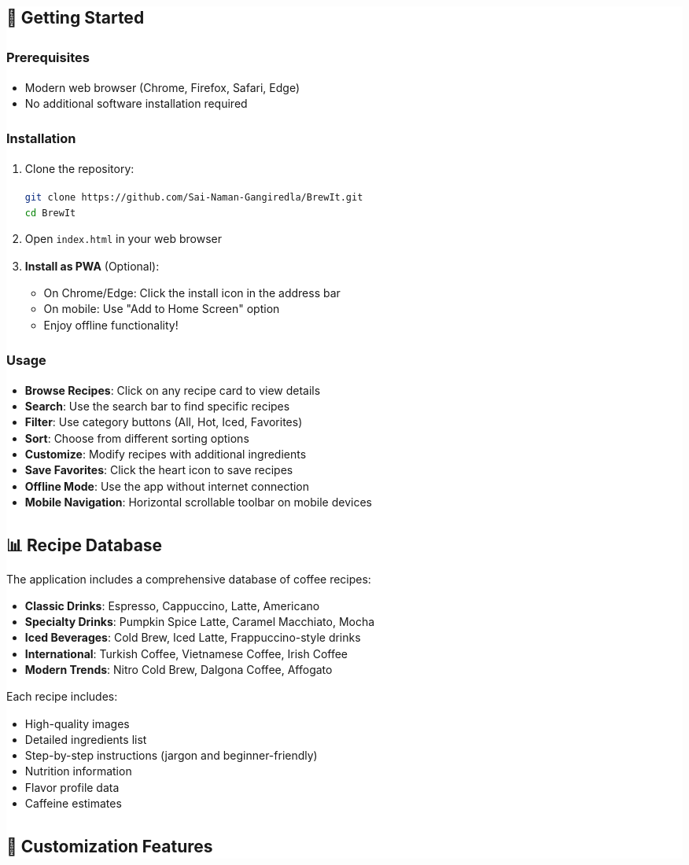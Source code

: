 
## 🚀 Getting Started

### **Prerequisites**
- Modern web browser (Chrome, Firefox, Safari, Edge)
- No additional software installation required

### **Installation**
1. Clone the repository:
   ```bash
   git clone https://github.com/Sai-Naman-Gangiredla/BrewIt.git
   cd BrewIt
   ```

2. Open `index.html` in your web browser

3. **Install as PWA** (Optional):
   - On Chrome/Edge: Click the install icon in the address bar
   - On mobile: Use "Add to Home Screen" option
   - Enjoy offline functionality!

### **Usage**
- **Browse Recipes**: Click on any recipe card to view details
- **Search**: Use the search bar to find specific recipes
- **Filter**: Use category buttons (All, Hot, Iced, Favorites)
- **Sort**: Choose from different sorting options
- **Customize**: Modify recipes with additional ingredients
- **Save Favorites**: Click the heart icon to save recipes
- **Offline Mode**: Use the app without internet connection
- **Mobile Navigation**: Horizontal scrollable toolbar on mobile devices

## 📊 Recipe Database

The application includes a comprehensive database of coffee recipes:

- **Classic Drinks**: Espresso, Cappuccino, Latte, Americano
- **Specialty Drinks**: Pumpkin Spice Latte, Caramel Macchiato, Mocha
- **Iced Beverages**: Cold Brew, Iced Latte, Frappuccino-style drinks
- **International**: Turkish Coffee, Vietnamese Coffee, Irish Coffee
- **Modern Trends**: Nitro Cold Brew, Dalgona Coffee, Affogato

Each recipe includes:
- High-quality images
- Detailed ingredients list
- Step-by-step instructions (jargon and beginner-friendly)
- Nutrition information
- Flavor profile data
- Caffeine estimates

## 🎨 Customization Features

